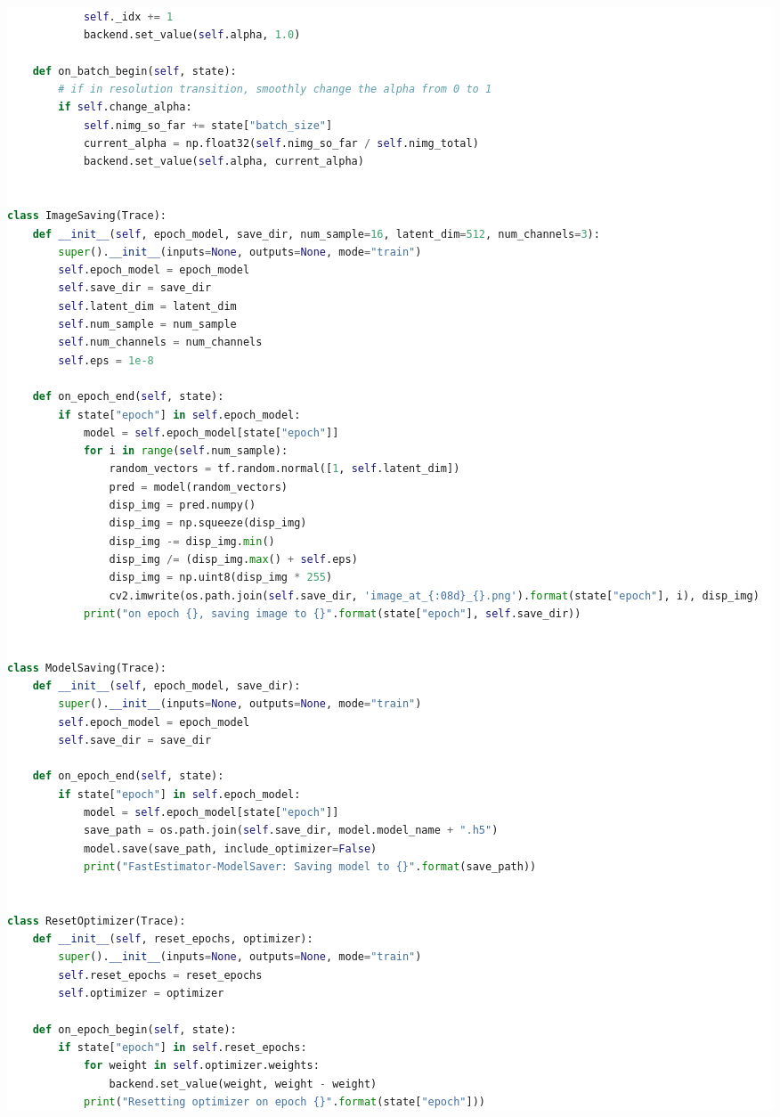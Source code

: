 ```python
            self._idx += 1
            backend.set_value(self.alpha, 1.0)

    def on_batch_begin(self, state):
        # if in resolution transition, smoothly change the alpha from 0 to 1
        if self.change_alpha:
            self.nimg_so_far += state["batch_size"]
            current_alpha = np.float32(self.nimg_so_far / self.nimg_total)
            backend.set_value(self.alpha, current_alpha)


class ImageSaving(Trace):
    def __init__(self, epoch_model, save_dir, num_sample=16, latent_dim=512, num_channels=3):
        super().__init__(inputs=None, outputs=None, mode="train")
        self.epoch_model = epoch_model
        self.save_dir = save_dir
        self.latent_dim = latent_dim
        self.num_sample = num_sample
        self.num_channels = num_channels
        self.eps = 1e-8

    def on_epoch_end(self, state):
        if state["epoch"] in self.epoch_model:
            model = self.epoch_model[state["epoch"]]
            for i in range(self.num_sample):
                random_vectors = tf.random.normal([1, self.latent_dim])
                pred = model(random_vectors)
                disp_img = pred.numpy()
                disp_img = np.squeeze(disp_img)
                disp_img -= disp_img.min()
                disp_img /= (disp_img.max() + self.eps)
                disp_img = np.uint8(disp_img * 255)
                cv2.imwrite(os.path.join(self.save_dir, 'image_at_{:08d}_{}.png').format(state["epoch"], i), disp_img)
            print("on epoch {}, saving image to {}".format(state["epoch"], self.save_dir))


class ModelSaving(Trace):
    def __init__(self, epoch_model, save_dir):
        super().__init__(inputs=None, outputs=None, mode="train")
        self.epoch_model = epoch_model
        self.save_dir = save_dir

    def on_epoch_end(self, state):
        if state["epoch"] in self.epoch_model:
            model = self.epoch_model[state["epoch"]]
            save_path = os.path.join(self.save_dir, model.model_name + ".h5")
            model.save(save_path, include_optimizer=False)
            print("FastEstimator-ModelSaver: Saving model to {}".format(save_path))


class ResetOptimizer(Trace):
    def __init__(self, reset_epochs, optimizer):
        super().__init__(inputs=None, outputs=None, mode="train")
        self.reset_epochs = reset_epochs
        self.optimizer = optimizer

    def on_epoch_begin(self, state):
        if state["epoch"] in self.reset_epochs:
            for weight in self.optimizer.weights:
                backend.set_value(weight, weight - weight)
            print("Resetting optimizer on epoch {}".format(state["epoch"]))

```